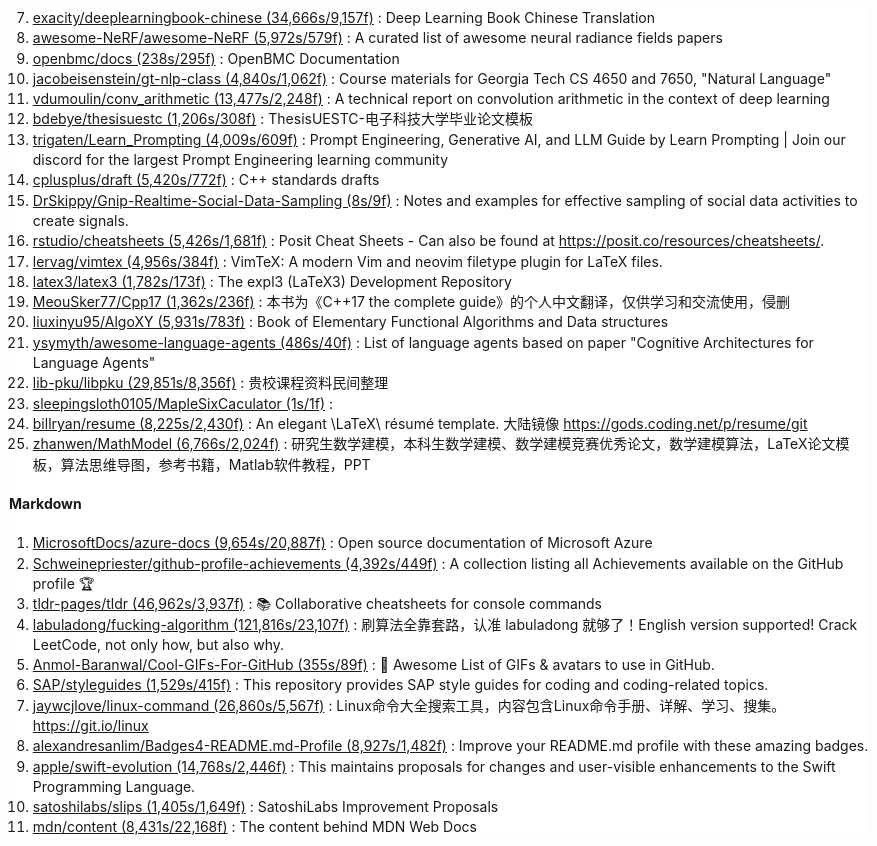 7. [exacity/deeplearningbook-chinese (34,666s/9,157f)](https://github.com/exacity/deeplearningbook-chinese) : Deep Learning Book Chinese Translation
8. [awesome-NeRF/awesome-NeRF (5,972s/579f)](https://github.com/awesome-NeRF/awesome-NeRF) : A curated list of awesome neural radiance fields papers
9. [openbmc/docs (238s/295f)](https://github.com/openbmc/docs) : OpenBMC Documentation
10. [jacobeisenstein/gt-nlp-class (4,840s/1,062f)](https://github.com/jacobeisenstein/gt-nlp-class) : Course materials for Georgia Tech CS 4650 and 7650, "Natural Language"
11. [vdumoulin/conv_arithmetic (13,477s/2,248f)](https://github.com/vdumoulin/conv_arithmetic) : A technical report on convolution arithmetic in the context of deep learning
12. [bdebye/thesisuestc (1,206s/308f)](https://github.com/bdebye/thesisuestc) : ThesisUESTC-电子科技大学毕业论文模板
13. [trigaten/Learn_Prompting (4,009s/609f)](https://github.com/trigaten/Learn_Prompting) : Prompt Engineering, Generative AI, and LLM Guide by Learn Prompting | Join our discord for the largest Prompt Engineering learning community
14. [cplusplus/draft (5,420s/772f)](https://github.com/cplusplus/draft) : C++ standards drafts
15. [DrSkippy/Gnip-Realtime-Social-Data-Sampling (8s/9f)](https://github.com/DrSkippy/Gnip-Realtime-Social-Data-Sampling) : Notes and examples for effective sampling of social data activities to create signals.
16. [rstudio/cheatsheets (5,426s/1,681f)](https://github.com/rstudio/cheatsheets) : Posit Cheat Sheets - Can also be found at https://posit.co/resources/cheatsheets/.
17. [lervag/vimtex (4,956s/384f)](https://github.com/lervag/vimtex) : VimTeX: A modern Vim and neovim filetype plugin for LaTeX files.
18. [latex3/latex3 (1,782s/173f)](https://github.com/latex3/latex3) : The expl3 (LaTeX3) Development Repository
19. [MeouSker77/Cpp17 (1,362s/236f)](https://github.com/MeouSker77/Cpp17) : 本书为《C++17 the complete guide》的个人中文翻译，仅供学习和交流使用，侵删
20. [liuxinyu95/AlgoXY (5,931s/783f)](https://github.com/liuxinyu95/AlgoXY) : Book of Elementary Functional Algorithms and Data structures
21. [ysymyth/awesome-language-agents (486s/40f)](https://github.com/ysymyth/awesome-language-agents) : List of language agents based on paper "Cognitive Architectures for Language Agents"
22. [lib-pku/libpku (29,851s/8,356f)](https://github.com/lib-pku/libpku) : 贵校课程资料民间整理
23. [sleepingsloth0105/MapleSixCaculator (1s/1f)](https://github.com/sleepingsloth0105/MapleSixCaculator) : 
24. [billryan/resume (8,225s/2,430f)](https://github.com/billryan/resume) : An elegant \LaTeX\ résumé template. 大陆镜像 https://gods.coding.net/p/resume/git
25. [zhanwen/MathModel (6,766s/2,024f)](https://github.com/zhanwen/MathModel) : 研究生数学建模，本科生数学建模、数学建模竞赛优秀论文，数学建模算法，LaTeX论文模板，算法思维导图，参考书籍，Matlab软件教程，PPT

#### Markdown
1. [MicrosoftDocs/azure-docs (9,654s/20,887f)](https://github.com/MicrosoftDocs/azure-docs) : Open source documentation of Microsoft Azure
2. [Schweinepriester/github-profile-achievements (4,392s/449f)](https://github.com/Schweinepriester/github-profile-achievements) : A collection listing all Achievements available on the GitHub profile 🏆
3. [tldr-pages/tldr (46,962s/3,937f)](https://github.com/tldr-pages/tldr) : 📚 Collaborative cheatsheets for console commands
4. [labuladong/fucking-algorithm (121,816s/23,107f)](https://github.com/labuladong/fucking-algorithm) : 刷算法全靠套路，认准 labuladong 就够了！English version supported! Crack LeetCode, not only how, but also why.
5. [Anmol-Baranwal/Cool-GIFs-For-GitHub (355s/89f)](https://github.com/Anmol-Baranwal/Cool-GIFs-For-GitHub) : 🤝 Awesome List of GIFs & avatars to use in GitHub.
6. [SAP/styleguides (1,529s/415f)](https://github.com/SAP/styleguides) : This repository provides SAP style guides for coding and coding-related topics.
7. [jaywcjlove/linux-command (26,860s/5,567f)](https://github.com/jaywcjlove/linux-command) : Linux命令大全搜索工具，内容包含Linux命令手册、详解、学习、搜集。https://git.io/linux
8. [alexandresanlim/Badges4-README.md-Profile (8,927s/1,482f)](https://github.com/alexandresanlim/Badges4-README.md-Profile) : Improve your README.md profile with these amazing badges.
9. [apple/swift-evolution (14,768s/2,446f)](https://github.com/apple/swift-evolution) : This maintains proposals for changes and user-visible enhancements to the Swift Programming Language.
10. [satoshilabs/slips (1,405s/1,649f)](https://github.com/satoshilabs/slips) : SatoshiLabs Improvement Proposals
11. [mdn/content (8,431s/22,168f)](https://github.com/mdn/content) : The content behind MDN Web Docs